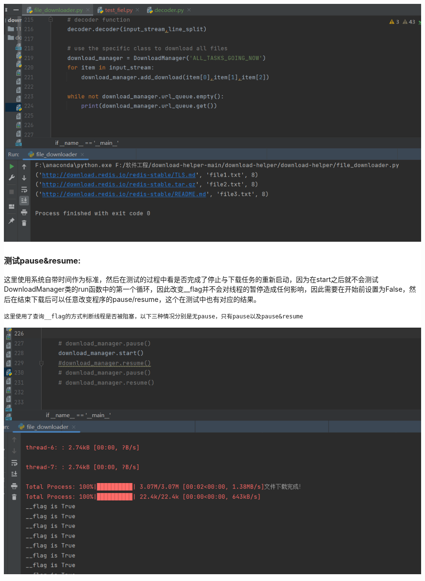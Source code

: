 ![alt text](add_download.png)

### 测试pause&resume:
这里使用系统自带时间作为标准，然后在测试的过程中看是否完成了停止与下载任务的重新启动，因为在start之后就不会测试DownloadManager类的run函数中的第一个循环，因此改变__flag并不会对线程的暂停造成任何影响，因此需要在开始前设置为False，然后在结束下载后可以任意改变程序的pause/resume，这个在测试中也有对应的结果。

    这里使用了查询__flag的方式判断线程是否被阻塞，以下三种情况分别是无pause，只有pause以及pause&resume
![alt text](none_pause.png)